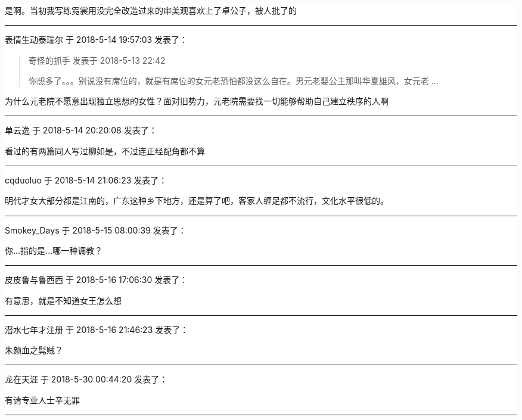 

是啊。当初我写练霓裳用没完全改造过来的审美观喜欢上了卓公子，被人批了的

---------

表情生动泰瑞尔 于 2018-5-14 19:57:03 发表了：

> 奇怪的抓手 发表于 2018-5-13 22:42
> 
> 你想多了。。。别说没有席位的，就是有席位的女元老恐怕都没这么自在。男元老娶公主那叫华夏雄风，女元老 ...



为什么元老院不愿意出现独立思想的女性？面对旧势力，元老院需要找一切能够帮助自己建立秩序的人啊

---------

单云逸 于 2018-5-14 20:20:08 发表了：

看过的有两篇同人写过柳如是，不过连正经配角都不算

---------

cqduoluo 于 2018-5-14 21:06:23 发表了：

明代才女大部分都是江南的，广东这种乡下地方，还是算了吧，客家人缠足都不流行，文化水平很低的。

---------

Smokey_Days 于 2018-5-15 08:00:39 发表了：

你...指的是...哪一种调教？

---------

皮皮鲁与鲁西西 于 2018-5-16 17:06:30 发表了：

有意思，就是不知道女王怎么想

---------

潜水七年才注册 于 2018-5-16 21:46:23 发表了：

朱颜血之髨贼？

---------

龙在天涯 于 2018-5-30 00:44:20 发表了：

有请专业人士辛无罪

---------

